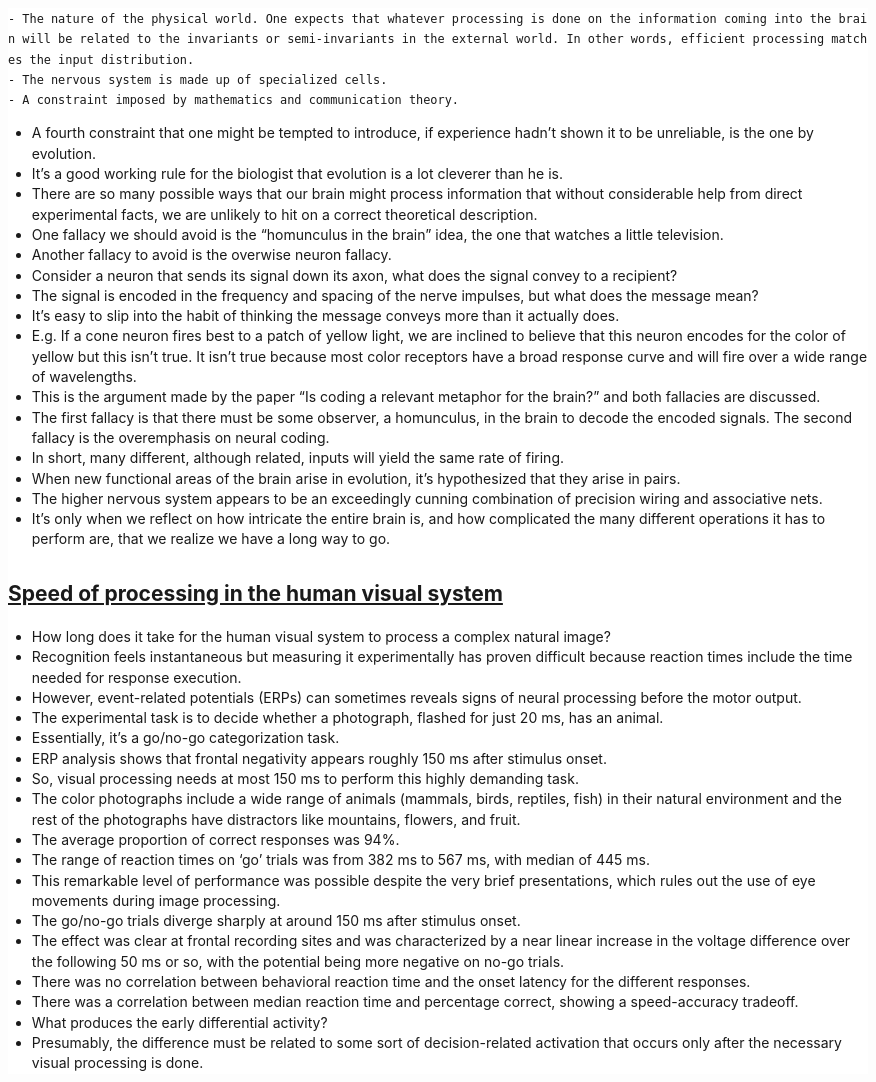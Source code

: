     - The nature of the physical world. One expects that whatever processing is done on the information coming into the brain will be related to the invariants or semi-invariants in the external world. In other words, efficient processing matches the input distribution.
    - The nervous system is made up of specialized cells.
    - A constraint imposed by mathematics and communication theory.
- A fourth constraint that one might be tempted to introduce, if experience hadn’t shown it to be unreliable, is the one by evolution.
- It’s a good working rule for the biologist that evolution is a lot cleverer than he is.
- There are so many possible ways that our brain might process information that without considerable help from direct experimental facts, we are unlikely to hit on a correct theoretical description.
- One fallacy we should avoid is the “homunculus in the brain” idea, the one that watches a little television.
- Another fallacy to avoid is the overwise neuron fallacy.
- Consider a neuron that sends its signal down its axon, what does the signal convey to a recipient?
- The signal is encoded in the frequency and spacing of the nerve impulses, but what does the message mean?
- It’s easy to slip into the habit of thinking the message conveys more than it actually does.
- E.g. If a cone neuron fires best to a patch of yellow light, we are inclined to believe that this neuron encodes for the color of yellow but this isn’t true. It isn’t true because most color receptors have a broad response curve and will fire over a wide range of wavelengths.
- This is the argument made by the paper “Is coding a relevant metaphor for the brain?” and both fallacies are discussed.
- The first fallacy is that there must be some observer, a homunculus, in the brain to decode the encoded signals. The second fallacy is the overemphasis on neural coding.
- In short, many different, although related, inputs will yield the same rate of firing.
- When new functional areas of the brain arise in evolution, it’s hypothesized that they arise in pairs.
- The higher nervous system appears to be an exceedingly cunning combination of precision wiring and associative nets.
- It’s only when we reflect on how intricate the entire brain is, and how complicated the many different operations it has to perform are, that we realize we have a long way to go.

## [Speed of processing in the human visual system](https://doi.org/10.1038/381520a0)

- How long does it take for the human visual system to process a complex natural image?
- Recognition feels instantaneous but measuring it experimentally has proven difficult because reaction times include the time needed for response execution.
- However, event-related potentials (ERPs) can sometimes reveals signs of neural processing before the motor output.
- The experimental task is to decide whether a photograph, flashed for just 20 ms, has an animal.
- Essentially, it’s a go/no-go categorization task.
- ERP analysis shows that frontal negativity appears roughly 150 ms after stimulus onset.
- So, visual processing needs at most 150 ms to perform this highly demanding task.
- The color photographs include a wide range of animals (mammals, birds, reptiles, fish) in their natural environment and the rest of the photographs have distractors like mountains, flowers, and fruit.
- The average proportion of correct responses was 94%.
- The range of reaction times on ‘go’ trials was from 382 ms to 567 ms, with median of 445 ms.
- This remarkable level of performance was possible despite the very brief presentations, which rules out the use of eye movements during image processing.
- The go/no-go trials diverge sharply at around 150 ms after stimulus onset.
- The effect was clear at frontal recording sites and was characterized by a near linear increase in the voltage difference over the following 50 ms or so, with the potential being more negative on no-go trials.
- There was no correlation between behavioral reaction time and the onset latency for the different responses.
- There was a correlation between median reaction time and percentage correct, showing a speed-accuracy tradeoff.
- What produces the early differential activity?
- Presumably, the difference must be related to some sort of decision-related activation that occurs only after the necessary visual processing is done.
